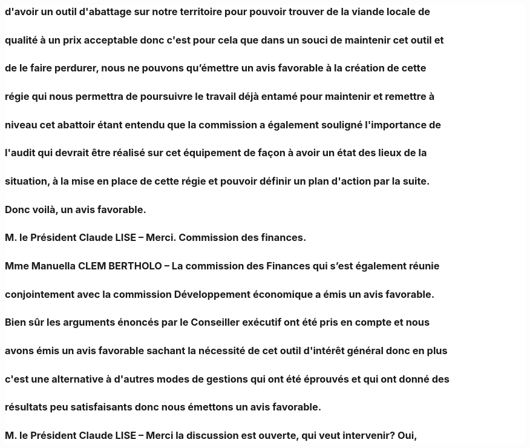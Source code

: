 ### d'avoir un outil d'abattage sur notre territoire pour pouvoir trouver de la viande locale de 

### qualité à un prix acceptable donc c'est pour cela que dans un souci de maintenir cet outil et 

### de le faire perdurer, nous ne pouvons qu’émettre un avis favorable à la création de cette 

### régie qui nous permettra de poursuivre le travail déjà entamé pour maintenir et remettre à 

### niveau cet abattoir étant entendu que la commission a également souligné l'importance de 

### l'audit qui devrait être réalisé sur cet équipement de façon à avoir un état des lieux de la 

### situation, à la mise en place de cette régie et pouvoir définir un plan d'action par la suite. 

### Donc voilà, un avis favorable. 

### M. le Président Claude LISE – Merci. Commission des finances. 

### Mme Manuella CLEM BERTHOLO – La commission des Finances qui s’est également réunie 

### conjointement avec la commission Développement économique a émis un avis favorable. 

### Bien sûr les arguments énoncés par le Conseiller exécutif ont été pris en compte et nous 

### avons émis un avis favorable sachant la nécessité de cet outil d'intérêt général donc en plus 

### c'est une alternative à d'autres modes de gestions qui ont été éprouvés et qui ont donné des 

### résultats peu satisfaisants donc nous émettons un avis favorable. 

### M. le Président Claude LISE – Merci la discussion est ouverte, qui veut intervenir? Oui, 
